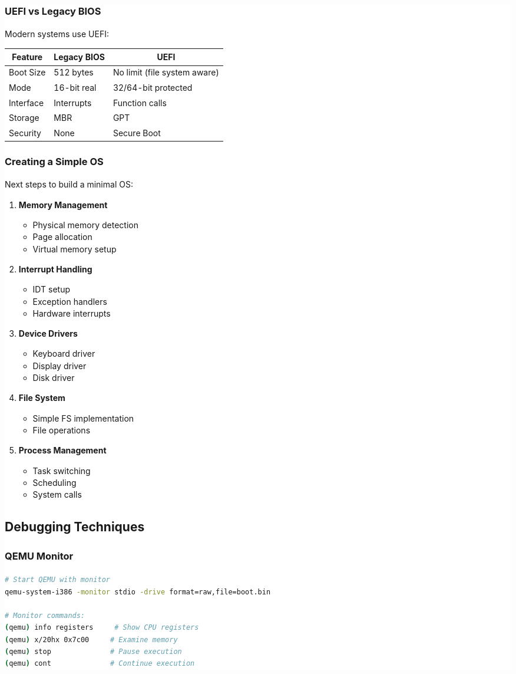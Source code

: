 ### UEFI vs Legacy BIOS

Modern systems use UEFI:

| Feature | Legacy BIOS | UEFI |
|---------|------------|------|
| Boot Size | 512 bytes | No limit (file system aware) |
| Mode | 16-bit real | 32/64-bit protected |
| Interface | Interrupts | Function calls |
| Storage | MBR | GPT |
| Security | None | Secure Boot |

### Creating a Simple OS

Next steps to build a minimal OS:

1. **Memory Management**
   - Physical memory detection
   - Page allocation
   - Virtual memory setup

2. **Interrupt Handling**
   - IDT setup
   - Exception handlers
   - Hardware interrupts

3. **Device Drivers**
   - Keyboard driver
   - Display driver
   - Disk driver

4. **File System**
   - Simple FS implementation
   - File operations

5. **Process Management**
   - Task switching
   - Scheduling
   - System calls

## Debugging Techniques

### QEMU Monitor

```bash
# Start QEMU with monitor
qemu-system-i386 -monitor stdio -drive format=raw,file=boot.bin

# Monitor commands:
(qemu) info registers     # Show CPU registers
(qemu) x/20hx 0x7c00     # Examine memory
(qemu) stop              # Pause execution
(qemu) cont              # Continue execution
```
